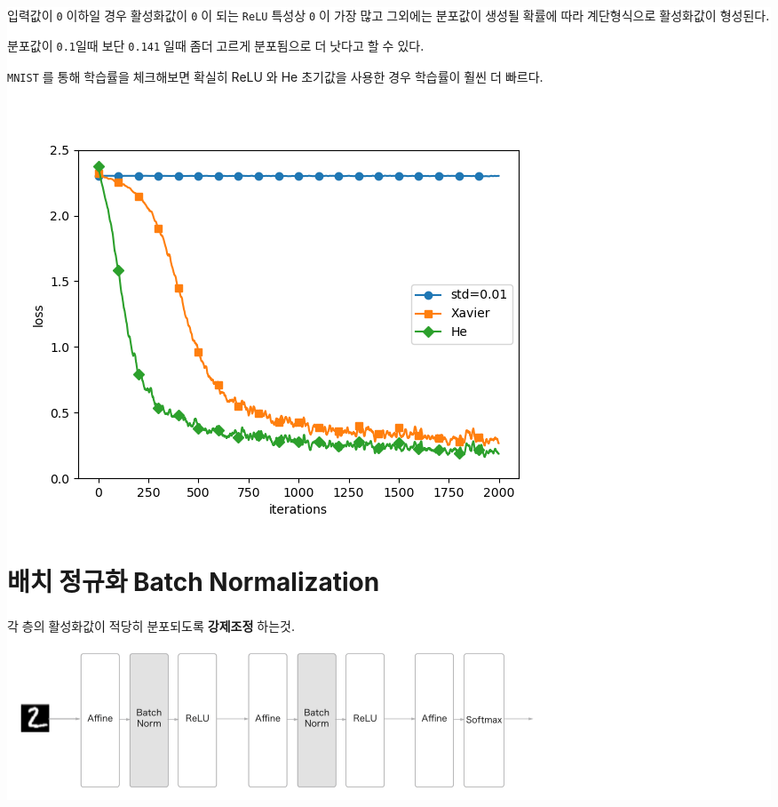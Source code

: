입력값이 `0` 이하일 경우 활성화값이 `0` 이 되는 `ReLU` 특성상 `0` 이 가장 많고 그외에는 분포값이 생성될 확률에 따라 계단형식으로 활성화값이 형성된다.  

분포값이 `0.1`일때 보단 `0.141` 일때 좀더 고르게 분포됨으로 더 낫다고 할 수 있다.  
 
`MNIST` 를 통해 학습률을 체크해보면 확실히 ReLU 와 He 초기값을 사용한 경우 학습률이 훨씬 더 빠르다.  

![1](image/2-11.png)

# 배치 정규화 Batch Normalization

각 층의 활성화값이 적당히 분포되도록 **강제조정** 하는것.  

![1](image/2-12.png)